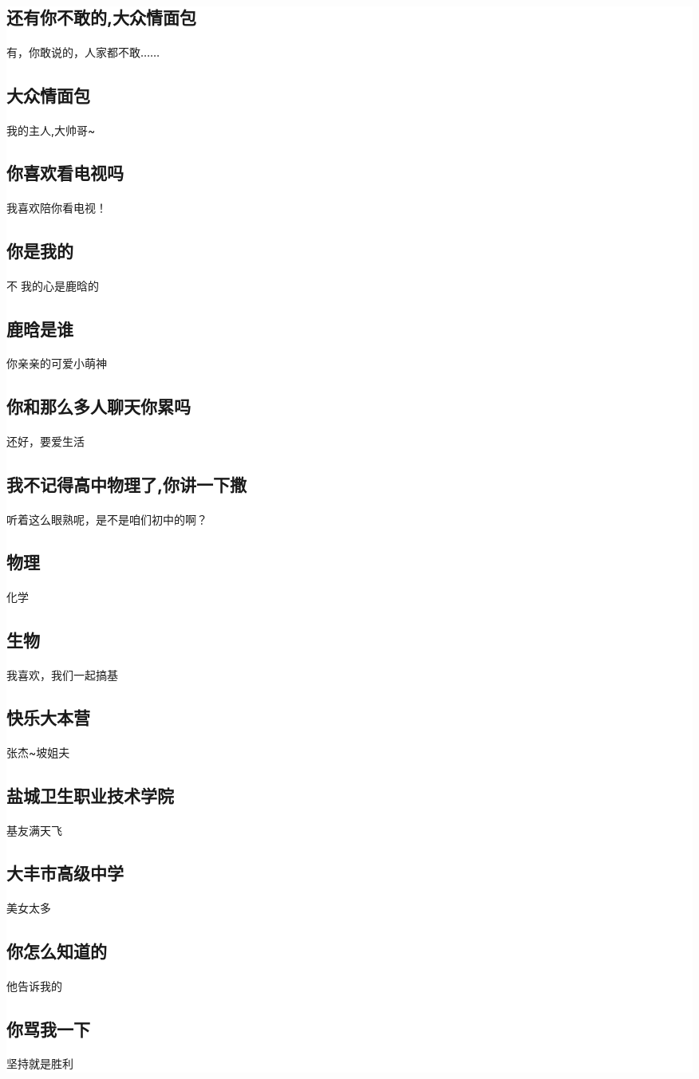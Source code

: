 ## 还有你不敢的,大众情面包
有，你敢说的，人家都不敢……

## 大众情面包
我的主人,大帅哥~

## 你喜欢看电视吗
我喜欢陪你看电视！

## 你是我的
不 我的心是鹿晗的

## 鹿晗是谁
你亲亲的可爱小萌神

## 你和那么多人聊天你累吗
还好，要爱生活

## 我不记得高中物理了,你讲一下撒
听着这么眼熟呢，是不是咱们初中的啊？

## 物理
化学

## 生物
我喜欢，我们一起搞基

## 快乐大本营
张杰~坡姐夫

## 盐城卫生职业技术学院
基友满天飞

## 大丰市高级中学
美女太多

## 你怎么知道的
他告诉我的

## 你骂我一下
坚持就是胜利
